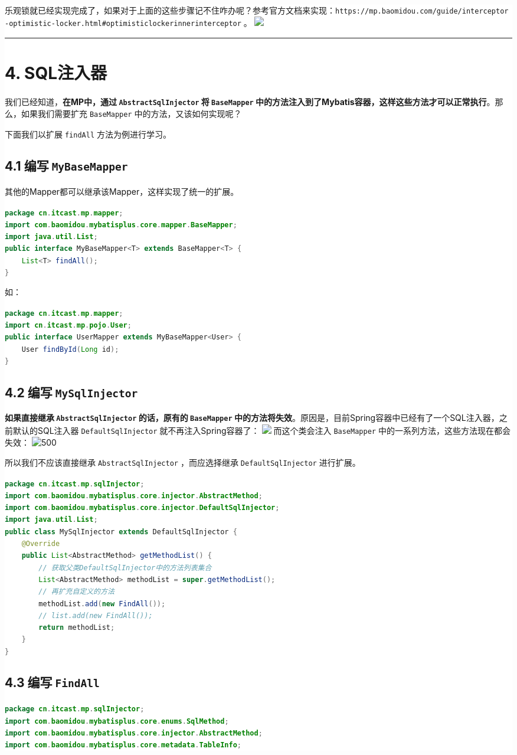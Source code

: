乐观锁就已经实现完成了，如果对于上面的这些步骤记不住咋办呢？参考官方文档来实现：`https://mp.baomidou.com/guide/interceptor-optimistic-locker.html#optimisticlockerinnerinterceptor` 。
![](https://image-1307616428.cos.ap-beijing.myqcloud.com/Obsidian/202302232037021.png)

---
# 4. SQL注入器
我们已经知道，**在MP中，通过 `AbstractSqlInjector` 将 `BaseMapper` 中的方法注入到了Mybatis容器，这样这些方法才可以正常执行**。那么，如果我们需要扩充 `BaseMapper` 中的方法，又该如何实现呢？

下面我们以扩展 `findAll` 方法为例进行学习。
## 4.1 编写 `MyBaseMapper`
其他的Mapper都可以继承该Mapper，这样实现了统一的扩展。
```java
package cn.itcast.mp.mapper;
import com.baomidou.mybatisplus.core.mapper.BaseMapper;
import java.util.List;
public interface MyBaseMapper<T> extends BaseMapper<T> {
	List<T> findAll();
}
```
如：
```java
package cn.itcast.mp.mapper;
import cn.itcast.mp.pojo.User;
public interface UserMapper extends MyBaseMapper<User> {
	User findById(Long id);
}
```
## 4.2 编写 `MySqlInjector`
**如果直接继承 `AbstractSqlInjector` 的话，原有的 `BaseMapper` 中的方法将失效**。原因是，目前Spring容器中已经有了一个SQL注入器，之前默认的SQL注入器 `DefaultSqlInjector` 就不再注入Spring容器了：
![](https://image-1307616428.cos.ap-beijing.myqcloud.com/Obsidian/202303030146207.png)
而这个类会注入 `BaseMapper` 中的一系列方法，这些方法现在都会失效：
![500](https://image-1307616428.cos.ap-beijing.myqcloud.com/Obsidian/202303030147083.png)

所以我们不应该直接继承 `AbstractSqlInjector` ，而应选择继承 `DefaultSqlInjector` 进行扩展。
```java
package cn.itcast.mp.sqlInjector;
import com.baomidou.mybatisplus.core.injector.AbstractMethod;
import com.baomidou.mybatisplus.core.injector.DefaultSqlInjector;
import java.util.List;
public class MySqlInjector extends DefaultSqlInjector {
	@Override
	public List<AbstractMethod> getMethodList() {
		// 获取父类DefaultSqlInjector中的方法列表集合
		List<AbstractMethod> methodList = super.getMethodList();
		// 再扩充自定义的方法
		methodList.add(new FindAll());
		// list.add(new FindAll());
		return methodList;
	}
}
```
## 4.3 编写 `FindAll`
```java
package cn.itcast.mp.sqlInjector;
import com.baomidou.mybatisplus.core.enums.SqlMethod;
import com.baomidou.mybatisplus.core.injector.AbstractMethod;
import com.baomidou.mybatisplus.core.metadata.TableInfo;
```
